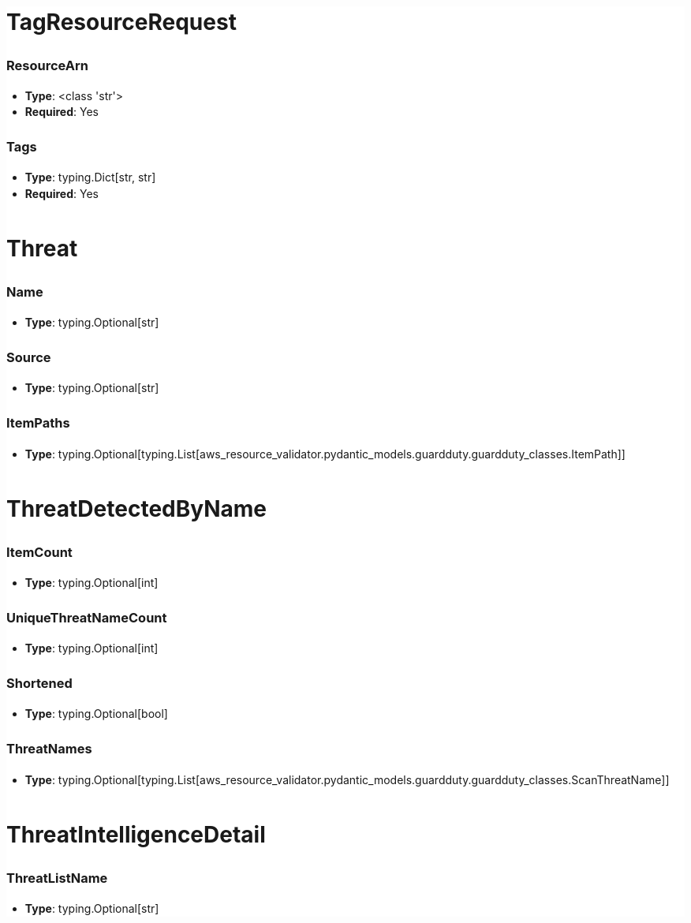
# TagResourceRequest

### ResourceArn
- **Type**: <class 'str'>
- **Required**: Yes

### Tags
- **Type**: typing.Dict[str, str]
- **Required**: Yes


# Threat

### Name
- **Type**: typing.Optional[str]

### Source
- **Type**: typing.Optional[str]

### ItemPaths
- **Type**: typing.Optional[typing.List[aws_resource_validator.pydantic_models.guardduty.guardduty_classes.ItemPath]]


# ThreatDetectedByName

### ItemCount
- **Type**: typing.Optional[int]

### UniqueThreatNameCount
- **Type**: typing.Optional[int]

### Shortened
- **Type**: typing.Optional[bool]

### ThreatNames
- **Type**: typing.Optional[typing.List[aws_resource_validator.pydantic_models.guardduty.guardduty_classes.ScanThreatName]]


# ThreatIntelligenceDetail

### ThreatListName
- **Type**: typing.Optional[str]
